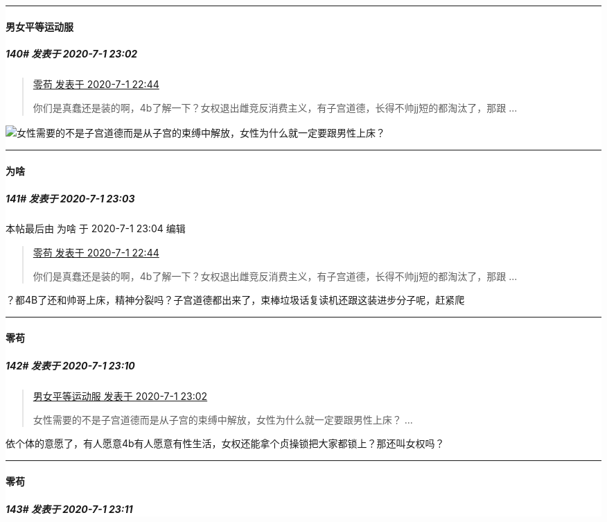 





-----

####  男女平等运动服  
##### 140#       发表于 2020-7-1 23:02



<blockquote><a href="httphttps://bbs.saraba1st.com/2b/forum.php?mod=redirect&amp;goto=findpost&amp;pid=48028872&amp;ptid=1944991" target="_blank">零苟 发表于 2020-7-1 22:44</a>

你们是真蠢还是装的啊，4b了解一下？女权退出雌竞反消费主义，有子宫道德，长得不帅jj短的都淘汰了，那跟 ...</blockquote>
<img src="https://static.saraba1st.com/image/smiley/face2017/013.png" referrerpolicy="no-referrer">女性需要的不是子宫道德而是从子宫的束缚中解放，女性为什么就一定要跟男性上床？







-----

####  为啥  
##### 141#       发表于 2020-7-1 23:03



 本帖最后由 为啥 于 2020-7-1 23:04 编辑 
<blockquote><a href="httphttps://bbs.saraba1st.com/2b/forum.php?mod=redirect&amp;goto=findpost&amp;pid=48028872&amp;ptid=1944991" target="_blank">零苟 发表于 2020-7-1 22:44</a>

你们是真蠢还是装的啊，4b了解一下？女权退出雌竞反消费主义，有子宫道德，长得不帅jj短的都淘汰了，那跟 ...</blockquote>
？都4B了还和帅哥上床，精神分裂吗？子宫道德都出来了，束棒垃圾话复读机还跟这装进步分子呢，赶紧爬







-----

####  零苟  
##### 142#       发表于 2020-7-1 23:10



<blockquote><a href="httphttps://bbs.saraba1st.com/2b/forum.php?mod=redirect&amp;goto=findpost&amp;pid=48029055&amp;ptid=1944991" target="_blank">男女平等运动服 发表于 2020-7-1 23:02</a>

女性需要的不是子宫道德而是从子宫的束缚中解放，女性为什么就一定要跟男性上床？ ...</blockquote>
依个体的意愿了，有人愿意4b有人愿意有性生活，女权还能拿个贞操锁把大家都锁上？那还叫女权吗？







-----

####  零苟  
##### 143#       发表于 2020-7-1 23:11
